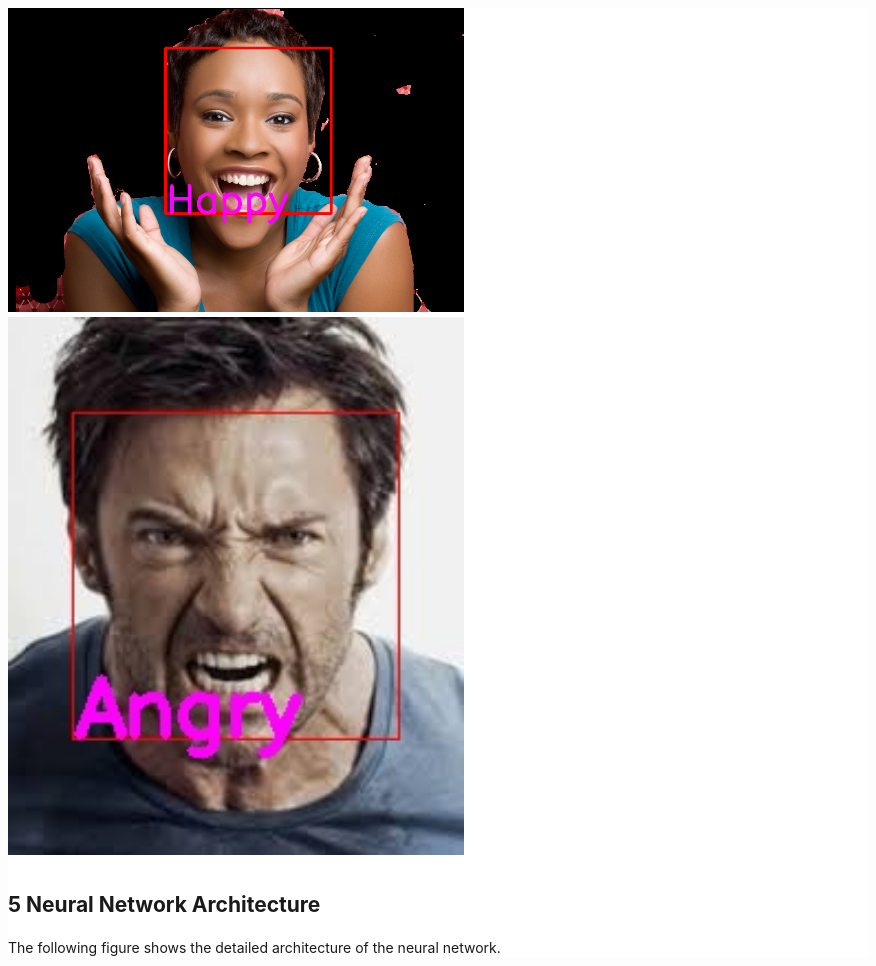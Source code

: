 <img src="test_and_result/result_images/result_test2.png" width="456">
<img src="test_and_result/result_images/result_test3.jpeg" width="456">
</div>


## 5 Neural Network Architecture
The following figure shows the detailed architecture of the neural network.

<div align="center">